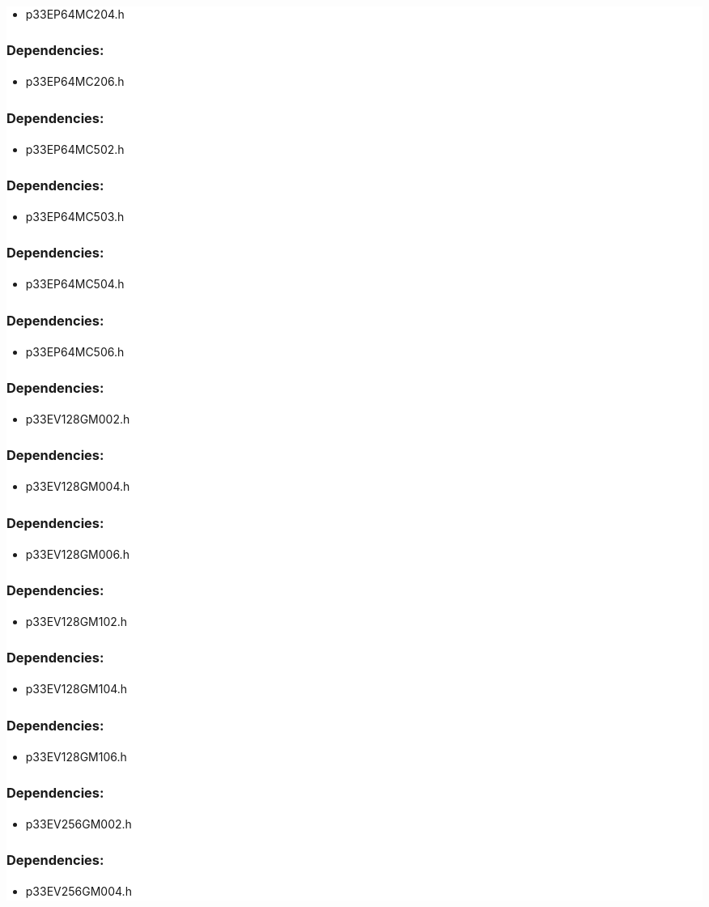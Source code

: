 * p33EP64MC204.h
  
### Dependencies:

* p33EP64MC206.h
  
### Dependencies:

* p33EP64MC502.h
  
### Dependencies:

* p33EP64MC503.h
  
### Dependencies:

* p33EP64MC504.h
  
### Dependencies:

* p33EP64MC506.h
  
### Dependencies:

* p33EV128GM002.h
  
### Dependencies:

* p33EV128GM004.h
  
### Dependencies:

* p33EV128GM006.h
  
### Dependencies:

* p33EV128GM102.h
  
### Dependencies:

* p33EV128GM104.h
  
### Dependencies:

* p33EV128GM106.h
  
### Dependencies:

* p33EV256GM002.h
  
### Dependencies:

* p33EV256GM004.h
  